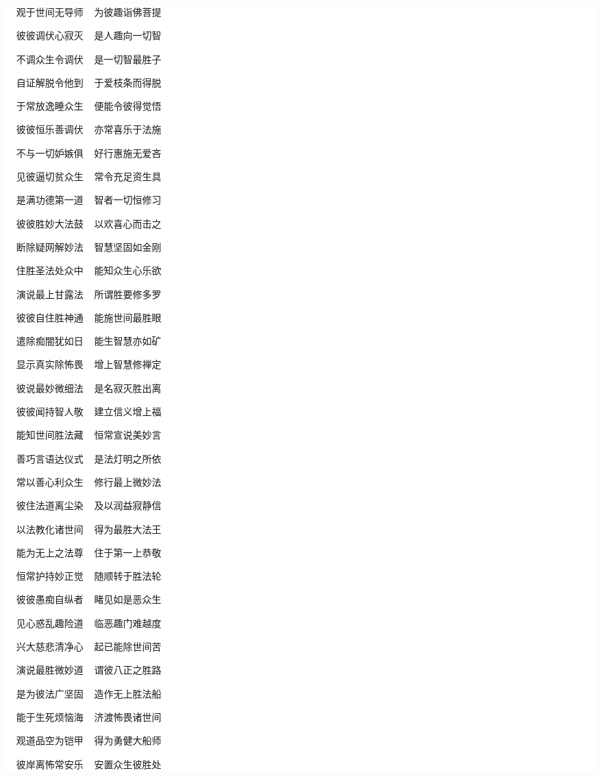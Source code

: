 &nbsp;&nbsp;&nbsp;&nbsp;观于世间无导师&nbsp;&nbsp;&nbsp;&nbsp;为彼趣诣佛菩提

&nbsp;&nbsp;&nbsp;&nbsp;彼彼调伏心寂灭&nbsp;&nbsp;&nbsp;&nbsp;是人趣向一切智

&nbsp;&nbsp;&nbsp;&nbsp;不调众生令调伏&nbsp;&nbsp;&nbsp;&nbsp;是一切智最胜子

&nbsp;&nbsp;&nbsp;&nbsp;自证解脱令他到&nbsp;&nbsp;&nbsp;&nbsp;于爱枝条而得脱

&nbsp;&nbsp;&nbsp;&nbsp;于常放逸睡众生&nbsp;&nbsp;&nbsp;&nbsp;便能令彼得觉悟

&nbsp;&nbsp;&nbsp;&nbsp;彼彼恒乐善调伏&nbsp;&nbsp;&nbsp;&nbsp;亦常喜乐于法施

&nbsp;&nbsp;&nbsp;&nbsp;不与一切妒嫉俱&nbsp;&nbsp;&nbsp;&nbsp;好行惠施无爱吝

&nbsp;&nbsp;&nbsp;&nbsp;见彼逼切贫众生&nbsp;&nbsp;&nbsp;&nbsp;常令充足资生具

&nbsp;&nbsp;&nbsp;&nbsp;是满功德第一道&nbsp;&nbsp;&nbsp;&nbsp;智者一切恒修习

&nbsp;&nbsp;&nbsp;&nbsp;彼彼胜妙大法鼓&nbsp;&nbsp;&nbsp;&nbsp;以欢喜心而击之

&nbsp;&nbsp;&nbsp;&nbsp;断除疑网解妙法&nbsp;&nbsp;&nbsp;&nbsp;智慧坚固如金刚

&nbsp;&nbsp;&nbsp;&nbsp;住胜圣法处众中&nbsp;&nbsp;&nbsp;&nbsp;能知众生心乐欲

&nbsp;&nbsp;&nbsp;&nbsp;演说最上甘露法&nbsp;&nbsp;&nbsp;&nbsp;所谓胜要修多罗

&nbsp;&nbsp;&nbsp;&nbsp;彼彼自住胜神通&nbsp;&nbsp;&nbsp;&nbsp;能施世间最胜眼

&nbsp;&nbsp;&nbsp;&nbsp;遣除痴闇犹如日&nbsp;&nbsp;&nbsp;&nbsp;能生智慧亦如矿

&nbsp;&nbsp;&nbsp;&nbsp;显示真实除怖畏&nbsp;&nbsp;&nbsp;&nbsp;增上智慧修禅定

&nbsp;&nbsp;&nbsp;&nbsp;彼说最妙微细法&nbsp;&nbsp;&nbsp;&nbsp;是名寂灭胜出离

&nbsp;&nbsp;&nbsp;&nbsp;彼彼闻持智人敬&nbsp;&nbsp;&nbsp;&nbsp;建立信义增上福

&nbsp;&nbsp;&nbsp;&nbsp;能知世间胜法藏&nbsp;&nbsp;&nbsp;&nbsp;恒常宣说美妙言

&nbsp;&nbsp;&nbsp;&nbsp;善巧言语达仪式&nbsp;&nbsp;&nbsp;&nbsp;是法灯明之所依

&nbsp;&nbsp;&nbsp;&nbsp;常以善心利众生&nbsp;&nbsp;&nbsp;&nbsp;修行最上微妙法

&nbsp;&nbsp;&nbsp;&nbsp;彼住法道离尘染&nbsp;&nbsp;&nbsp;&nbsp;及以润益寂静信

&nbsp;&nbsp;&nbsp;&nbsp;以法教化诸世间&nbsp;&nbsp;&nbsp;&nbsp;得为最胜大法王

&nbsp;&nbsp;&nbsp;&nbsp;能为无上之法尊&nbsp;&nbsp;&nbsp;&nbsp;住于第一上恭敬

&nbsp;&nbsp;&nbsp;&nbsp;恒常护持妙正觉&nbsp;&nbsp;&nbsp;&nbsp;随顺转于胜法轮

&nbsp;&nbsp;&nbsp;&nbsp;彼彼愚痴自纵者&nbsp;&nbsp;&nbsp;&nbsp;睹见如是恶众生

&nbsp;&nbsp;&nbsp;&nbsp;见心惑乱趣险道&nbsp;&nbsp;&nbsp;&nbsp;临恶趣门难越度

&nbsp;&nbsp;&nbsp;&nbsp;兴大慈悲清净心&nbsp;&nbsp;&nbsp;&nbsp;起已能除世间苦

&nbsp;&nbsp;&nbsp;&nbsp;演说最胜微妙道&nbsp;&nbsp;&nbsp;&nbsp;谓彼八正之胜路

&nbsp;&nbsp;&nbsp;&nbsp;是为彼法广坚固&nbsp;&nbsp;&nbsp;&nbsp;造作无上胜法船

&nbsp;&nbsp;&nbsp;&nbsp;能于生死烦恼海&nbsp;&nbsp;&nbsp;&nbsp;济渡怖畏诸世间

&nbsp;&nbsp;&nbsp;&nbsp;观道品空为铠甲&nbsp;&nbsp;&nbsp;&nbsp;得为勇健大船师

&nbsp;&nbsp;&nbsp;&nbsp;彼岸离怖常安乐&nbsp;&nbsp;&nbsp;&nbsp;安置众生彼胜处
